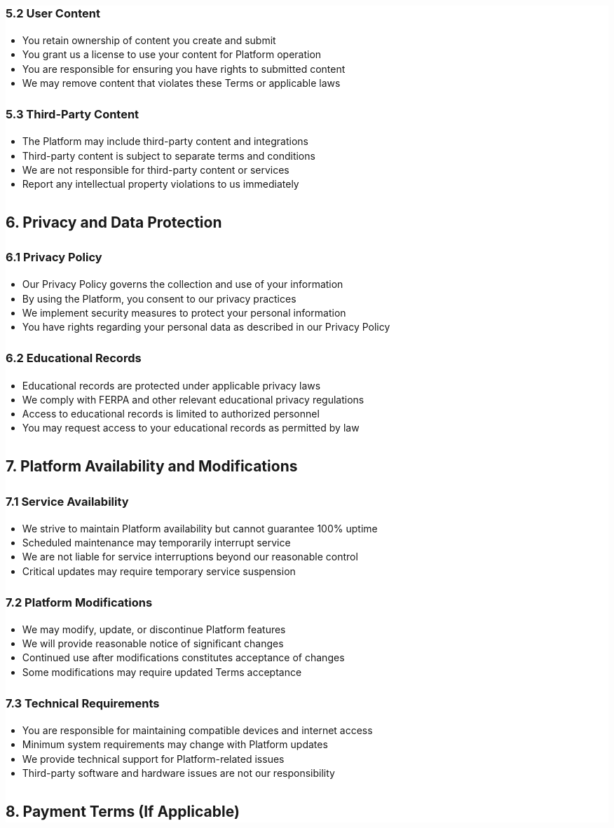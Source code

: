 ### 5.2 User Content
- You retain ownership of content you create and submit
- You grant us a license to use your content for Platform operation
- You are responsible for ensuring you have rights to submitted content
- We may remove content that violates these Terms or applicable laws

### 5.3 Third-Party Content
- The Platform may include third-party content and integrations
- Third-party content is subject to separate terms and conditions
- We are not responsible for third-party content or services
- Report any intellectual property violations to us immediately

## 6. Privacy and Data Protection

### 6.1 Privacy Policy
- Our Privacy Policy governs the collection and use of your information
- By using the Platform, you consent to our privacy practices
- We implement security measures to protect your personal information
- You have rights regarding your personal data as described in our Privacy Policy

### 6.2 Educational Records
- Educational records are protected under applicable privacy laws
- We comply with FERPA and other relevant educational privacy regulations
- Access to educational records is limited to authorized personnel
- You may request access to your educational records as permitted by law

## 7. Platform Availability and Modifications

### 7.1 Service Availability
- We strive to maintain Platform availability but cannot guarantee 100% uptime
- Scheduled maintenance may temporarily interrupt service
- We are not liable for service interruptions beyond our reasonable control
- Critical updates may require temporary service suspension

### 7.2 Platform Modifications
- We may modify, update, or discontinue Platform features
- We will provide reasonable notice of significant changes
- Continued use after modifications constitutes acceptance of changes
- Some modifications may require updated Terms acceptance

### 7.3 Technical Requirements
- You are responsible for maintaining compatible devices and internet access
- Minimum system requirements may change with Platform updates
- We provide technical support for Platform-related issues
- Third-party software and hardware issues are not our responsibility

## 8. Payment Terms (If Applicable)
